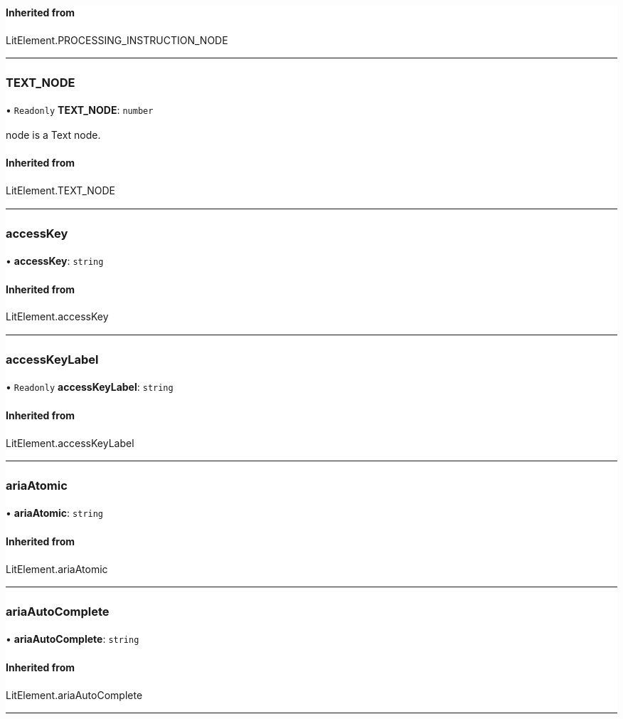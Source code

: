 #### Inherited from

LitElement.PROCESSING_INSTRUCTION_NODE

---

### TEXT_NODE

• `Readonly` **TEXT_NODE**: `number`

node is a Text node.

#### Inherited from

LitElement.TEXT_NODE

---

### accessKey

• **accessKey**: `string`

#### Inherited from

LitElement.accessKey

---

### accessKeyLabel

• `Readonly` **accessKeyLabel**: `string`

#### Inherited from

LitElement.accessKeyLabel

---

### ariaAtomic

• **ariaAtomic**: `string`

#### Inherited from

LitElement.ariaAtomic

---

### ariaAutoComplete

• **ariaAutoComplete**: `string`

#### Inherited from

LitElement.ariaAutoComplete

---
